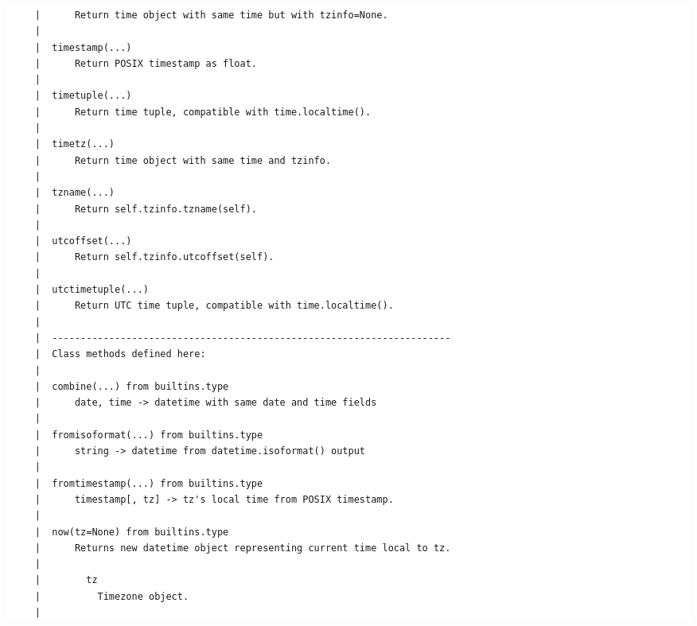          |      Return time object with same time but with tzinfo=None.
         |  
         |  timestamp(...)
         |      Return POSIX timestamp as float.
         |  
         |  timetuple(...)
         |      Return time tuple, compatible with time.localtime().
         |  
         |  timetz(...)
         |      Return time object with same time and tzinfo.
         |  
         |  tzname(...)
         |      Return self.tzinfo.tzname(self).
         |  
         |  utcoffset(...)
         |      Return self.tzinfo.utcoffset(self).
         |  
         |  utctimetuple(...)
         |      Return UTC time tuple, compatible with time.localtime().
         |  
         |  ----------------------------------------------------------------------
         |  Class methods defined here:
         |  
         |  combine(...) from builtins.type
         |      date, time -> datetime with same date and time fields
         |  
         |  fromisoformat(...) from builtins.type
         |      string -> datetime from datetime.isoformat() output
         |  
         |  fromtimestamp(...) from builtins.type
         |      timestamp[, tz] -> tz's local time from POSIX timestamp.
         |  
         |  now(tz=None) from builtins.type
         |      Returns new datetime object representing current time local to tz.
         |      
         |        tz
         |          Timezone object.
         |      